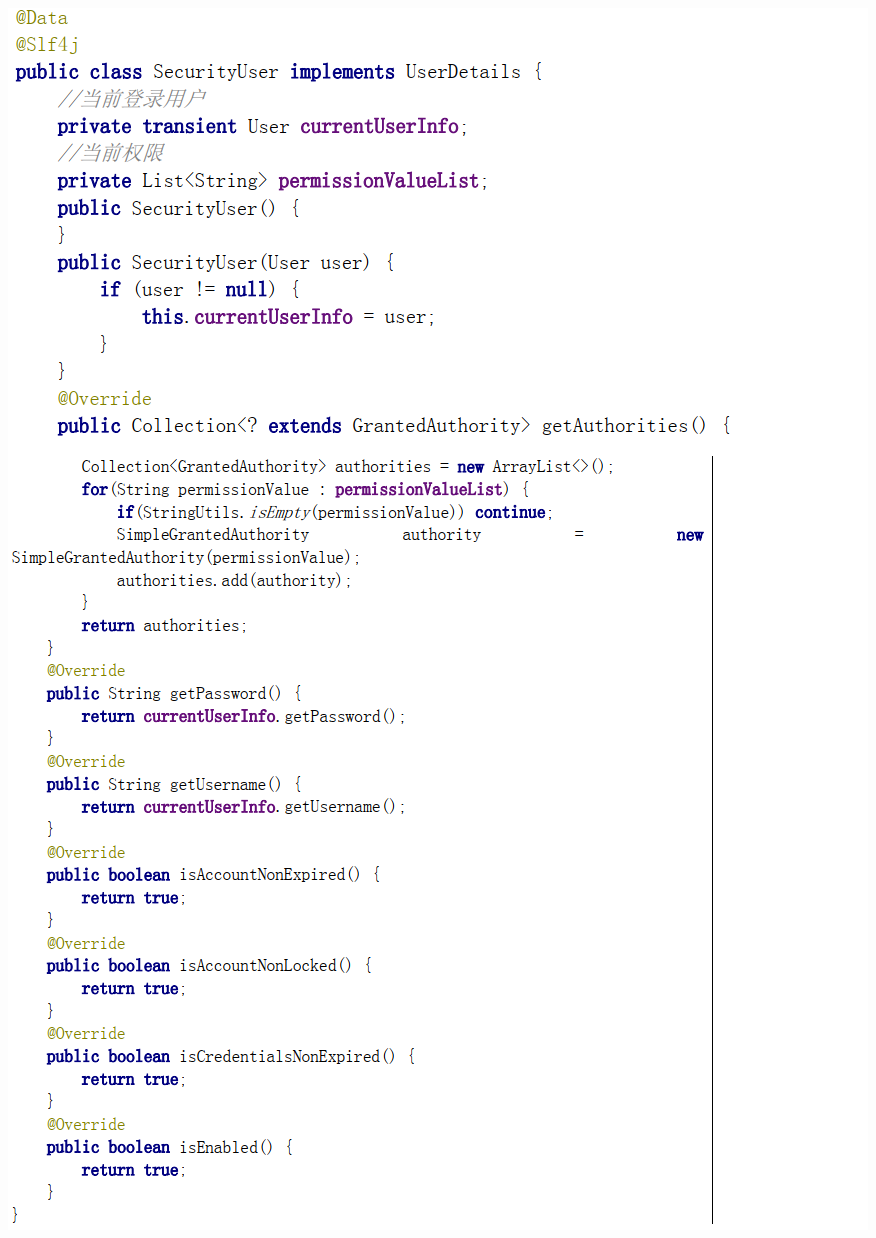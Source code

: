 ![image-20220217132156864](Spring-Security技术/image-20220217132156864.png)

![image-20220217132213413](Spring-Security技术/image-20220217132213413.png)
